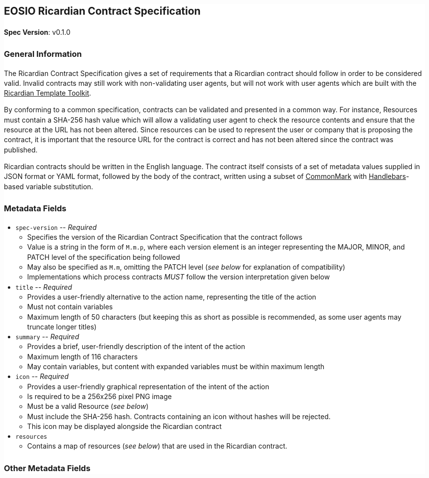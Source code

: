 ## EOSIO Ricardian Contract Specification

**Spec Version**: v0.1.0

### General Information

The Ricardian Contract Specification gives a set of requirements that a Ricardian contract should follow in order to be considered valid. Invalid contracts may still work with non-validating user agents, but will not work with user agents which are built with the [Ricardian Template Toolkit](https://github.com/EOSIO/ricardian-template-toolkit/).

By conforming to a common specification, contracts can be validated and presented in a common way. For instance, Resources must contain a SHA-256 hash value which will allow a validating user agent to check the resource contents and ensure that the resource at the URL has not been altered. Since resources can be used to represent the user or company that is proposing the contract, it is important that the resource URL for the contract is correct and has not been altered since the contract was published.

Ricardian contracts should be written in the English language. The contract itself consists of a set of metadata values supplied in JSON format or YAML format, followed by the body of the contract, written using a subset of [CommonMark](https://commonmark.org/) with [Handlebars](https://handlebarsjs.com/)-based variable substitution.

### Metadata Fields

* `spec-version` -- *Required*
  * Specifies the version of the Ricardian Contract Specification that the contract follows
  * Value is a string in the form of `M.m.p`, where each version element is an integer representing the MAJOR, MINOR, and PATCH level of the specification being followed
  * May also be specified as `M.m`, omitting the PATCH level (*see below* for explanation of compatibility)
  * Implementations which process contracts *MUST* follow the version interpretation given below
* `title` -- *Required*
  * Provides a user-friendly alternative to the action name, representing the title of the action
  * Must not contain variables
  * Maximum length of 50 characters (but keeping this as short as possible is recommended, as some user agents may truncate longer titles)
* `summary` -- *Required*
  * Provides a brief, user-friendly description of the intent of the action
  * Maximum length of 116 characters
  * May contain variables, but content with expanded variables must be within maximum length
* `icon` -- *Required*
  * Provides a user-friendly graphical representation of the intent of the action
  * Is required to be a 256x256 pixel PNG image
  * Must be a valid Resource (*see below*)
  * Must include the SHA-256 hash. Contracts containing an icon without hashes will be rejected.
  * This icon may be displayed alongside the Ricardian contract
* `resources`
  * Contains a map of resources (*see below*) that are used in the Ricardian contract.

### Other Metadata Fields
